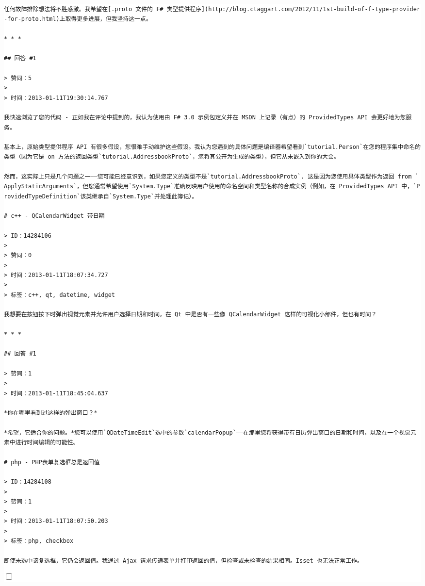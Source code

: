 ```
任何故障排除想法将不胜感激。我希望在[.proto 文件的 F# 类型提供程序](http://blog.ctaggart.com/2012/11/1st-build-of-f-type-provider-for-proto.html)上取得更多进展，但我坚持这一点。

* * *

## 回答 #1

> 赞同：5
> 
> 时间：2013-01-11T19:30:14.767

我快速浏览了您的代码 - 正如我在评论中提到的，我认为使用由 F# 3.0 示例包定义并在 MSDN 上记录（有点）的 ProvidedTypes API 会更好地为您服务。

基本上，原始类型提供程序 API 有很多假设，您很难手动维护这些假设。我认为您遇到的具体问题是编译器希望看到`tutorial.Person`在您的程序集中命名的类型（因为它是 on 方法的返回类型`tutorial.AddressbookProto`，您将其公开为生成的类型），但它从未嵌入到你的大会。

然而，这实际上只是几个问题之一——您可能已经意识到，如果您定义的类型不是`tutorial.AddressbookProto`. 这是因为您使用具体类型作为返回 from `ApplyStaticArguments`，但您通常希望使用`System.Type`准确反映用户使用的命名空间和类型名称的合成实例（例如，在 ProvidedTypes API 中，`ProvidedTypeDefinition`该类继承自`System.Type`并处理此簿记）。

# c++ - QCalendarWidget 带日期

> ID：14284106
> 
> 赞同：0
> 
> 时间：2013-01-11T18:07:34.727
> 
> 标签：c++, qt, datetime, widget

我想要在按钮按下时弹出视觉元素并允许用户选择日期和时间。在 Qt 中是否有一些像 QCalendarWidget 这样的可视化小部件，但也有时间？

* * *

## 回答 #1

> 赞同：1
> 
> 时间：2013-01-11T18:45:04.637

*你在哪里看到过这样的弹出窗口？*

*希望，它适合你的问题。*您可以使用`QDateTimeEdit`选中的参数`calendarPopup`——在那里您将获得带有日历弹出窗口的日期和时间，以及在一个视觉元素中进行时间编辑的可能性。

# php - PHP表单复选框总是返回值

> ID：14284108
> 
> 赞同：1
> 
> 时间：2013-01-11T18:07:50.203
> 
> 标签：php, checkbox

即使未选中该复选框，它仍会返回值。我通过 Ajax 请求传递表单并打印返回的值，但检查或未检查的结果相同。Isset 也无法正常工作。

```
<input type="checkbox" value="Agree" id="siteAgreement">
